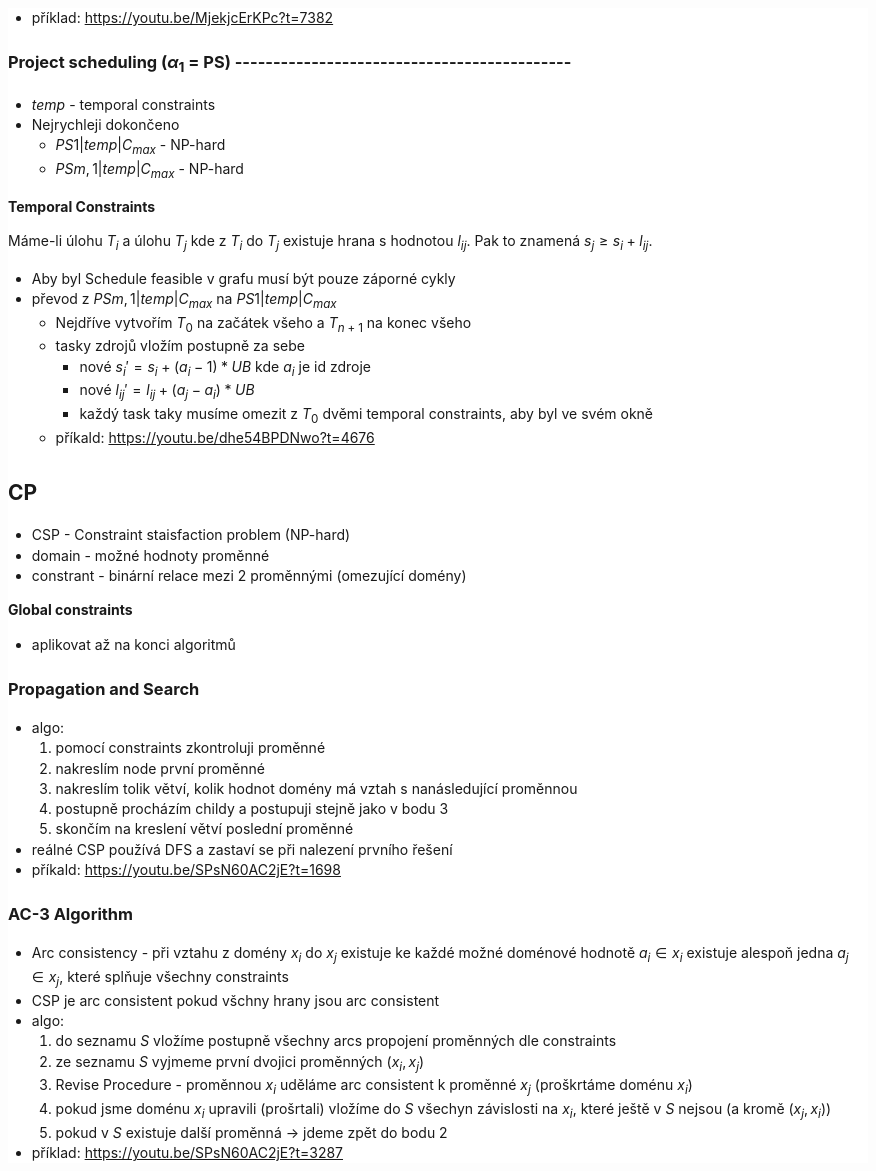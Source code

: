 - příklad: https://youtu.be/MjekjcErKPc?t=7382

### Project scheduling ($\alpha _1$ = PS) --------------------------------------------

- $temp$ - temporal constraints
- Nejrychleji dokončeno
	- $PS1|temp|C_{max}$ - NP-hard
	- $PSm,1|temp|C_{max}$ - NP-hard

**Temporal Constraints**

Máme-li úlohu $T_i$ a úlohu $T_j$ kde z $T_i$ do $T_j$ existuje hrana s hodnotou $l_{ij}$. Pak to znamená $s_j \ge s_i + l_{ij}$.

- Aby byl Schedule feasible v grafu musí být pouze záporné cykly
- převod z $PSm,1|temp|C_{max}$ na $PS1|temp|C_{max}$
	 - Nejdříve vytvořím $T_0$ na začátek všeho a $T_{n+1}$ na konec všeho
	 - tasky zdrojů vložím postupně za sebe
		 - nové $s_i'=s_i+(a_i-1)*UB$ kde $a_i$ je id zdroje
		 - nové $l_{ij}'=l_{ij}+(a_j-a_i)*UB$
		 - každý task taky musíme omezit z $T_0$ dvěmi temporal constraints, aby byl ve svém okně
	 - příkald: https://youtu.be/dhe54BPDNwo?t=4676

## CP

- CSP - Constraint staisfaction problem (NP-hard)
- domain - možné hodnoty proměnné
- constrant - binární relace mezi 2 proměnnými (omezující domény)

**Global constraints**

- aplikovat až na konci algoritmů

### Propagation and Search
- algo:
	1. pomocí constraints zkontroluji proměnné
	2. nakreslím node první proměnné
	3. nakreslím tolik větví, kolik hodnot domény má vztah s nanásledující proměnnou
	4. postupně procházím childy a postupuji stejně jako v bodu 3
	5. skončím na kreslení větví poslední proměnné 
- reálné CSP používá DFS a zastaví se při nalezení prvního řešení
- příkald: https://youtu.be/SPsN60AC2jE?t=1698

### AC-3 Algorithm

- Arc consistency - při vztahu z domény $x_i$ do $x_j$ existuje ke každé možné doménové hodnotě $a_i \in x_i$ existuje alespoň jedna $a_j \in x_j$, které splňuje všechny constraints
- CSP je arc consistent pokud všchny hrany jsou arc consistent
- algo: 
	1. do seznamu $S$ vložíme postupně všechny arcs propojení proměnných dle constraints 
	2. ze seznamu $S$ vyjmeme první dvojici proměnných $(x_i,x_j)$
	3. Revise Procedure - proměnnou $x_i$ uděláme arc consistent k proměnné $x_j$ (proškrtáme doménu $x_i$)
	4. pokud jsme doménu $x_i$ upravili (prošrtali) vložíme do $S$ všechyn závislosti na $x_i$, které ještě v $S$ nejsou (a kromě $(x_j,x_i)$)
	5. pokud v $S$ existuje další proměnná $\to$ jdeme zpět do bodu 2
- příklad: https://youtu.be/SPsN60AC2jE?t=3287




